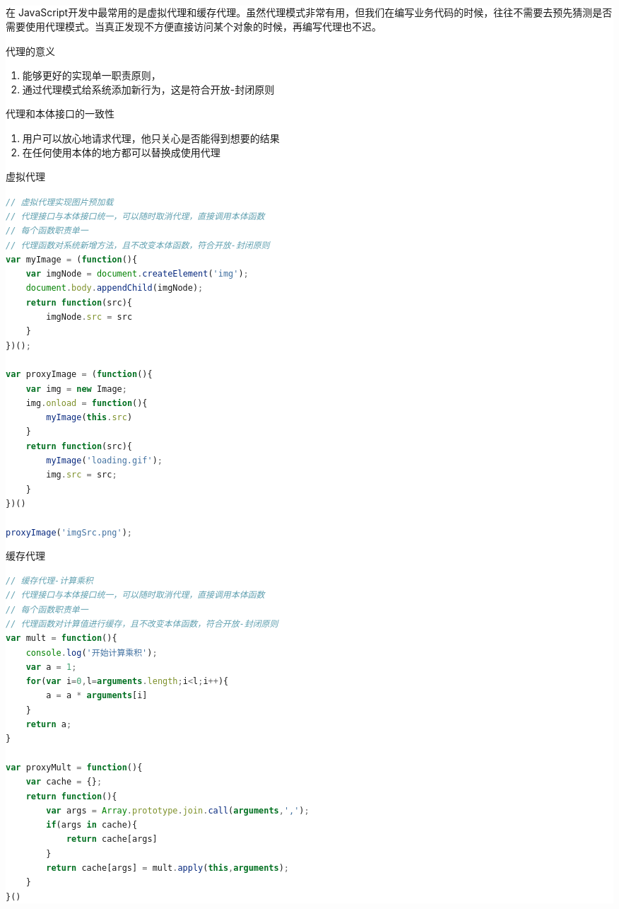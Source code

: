 在 JavaScript开发中最常用的是虚拟代理和缓存代理。虽然代理模式非常有用，但我们在编写业务代码的时候，往往不需要去预先猜测是否需要使用代理模式。当真正发现不方便直接访问某个对象的时候，再编写代理也不迟。

代理的意义

1. 能够更好的实现单一职责原则，
2. 通过代理模式给系统添加新行为，这是符合开放-封闭原则

代理和本体接口的一致性

1. 用户可以放心地请求代理，他只关心是否能得到想要的结果
2. 在任何使用本体的地方都可以替换成使用代理

虚拟代理

```js
// 虚拟代理实现图片预加载
// 代理接口与本体接口统一，可以随时取消代理，直接调用本体函数
// 每个函数职责单一
// 代理函数对系统新增方法，且不改变本体函数，符合开放-封闭原则
var myImage = (function(){
    var imgNode = document.createElement('img');
    document.body.appendChild(imgNode);
    return function(src){
        imgNode.src = src
    }
})();

var proxyImage = (function(){
    var img = new Image;
    img.onload = function(){
        myImage(this.src)
    }
    return function(src){
        myImage('loading.gif');
        img.src = src;
    }
})()

proxyImage('imgSrc.png');
```

缓存代理

```js
// 缓存代理-计算乘积
// 代理接口与本体接口统一，可以随时取消代理，直接调用本体函数
// 每个函数职责单一
// 代理函数对计算值进行缓存，且不改变本体函数，符合开放-封闭原则
var mult = function(){
    console.log('开始计算乘积');
    var a = 1;
    for(var i=0,l=arguments.length;i<l;i++){
        a = a * arguments[i]
    }
    return a;
}

var proxyMult = function(){
    var cache = {};
    return function(){
        var args = Array.prototype.join.call(arguments,',');
        if(args in cache){
            return cache[args]
        }
        return cache[args] = mult.apply(this,arguments);
    }
}()
```